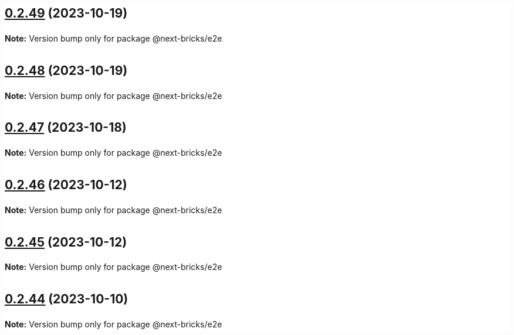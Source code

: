 

## [0.2.49](https://github.com/easyops-cn/next-core/compare/@next-bricks/e2e@0.2.48...@next-bricks/e2e@0.2.49) (2023-10-19)

**Note:** Version bump only for package @next-bricks/e2e





## [0.2.48](https://github.com/easyops-cn/next-core/compare/@next-bricks/e2e@0.2.47...@next-bricks/e2e@0.2.48) (2023-10-19)

**Note:** Version bump only for package @next-bricks/e2e





## [0.2.47](https://github.com/easyops-cn/next-core/compare/@next-bricks/e2e@0.2.46...@next-bricks/e2e@0.2.47) (2023-10-18)

**Note:** Version bump only for package @next-bricks/e2e





## [0.2.46](https://github.com/easyops-cn/next-core/compare/@next-bricks/e2e@0.2.45...@next-bricks/e2e@0.2.46) (2023-10-12)

**Note:** Version bump only for package @next-bricks/e2e





## [0.2.45](https://github.com/easyops-cn/next-core/compare/@next-bricks/e2e@0.2.44...@next-bricks/e2e@0.2.45) (2023-10-12)

**Note:** Version bump only for package @next-bricks/e2e





## [0.2.44](https://github.com/easyops-cn/next-core/compare/@next-bricks/e2e@0.2.43...@next-bricks/e2e@0.2.44) (2023-10-10)

**Note:** Version bump only for package @next-bricks/e2e



